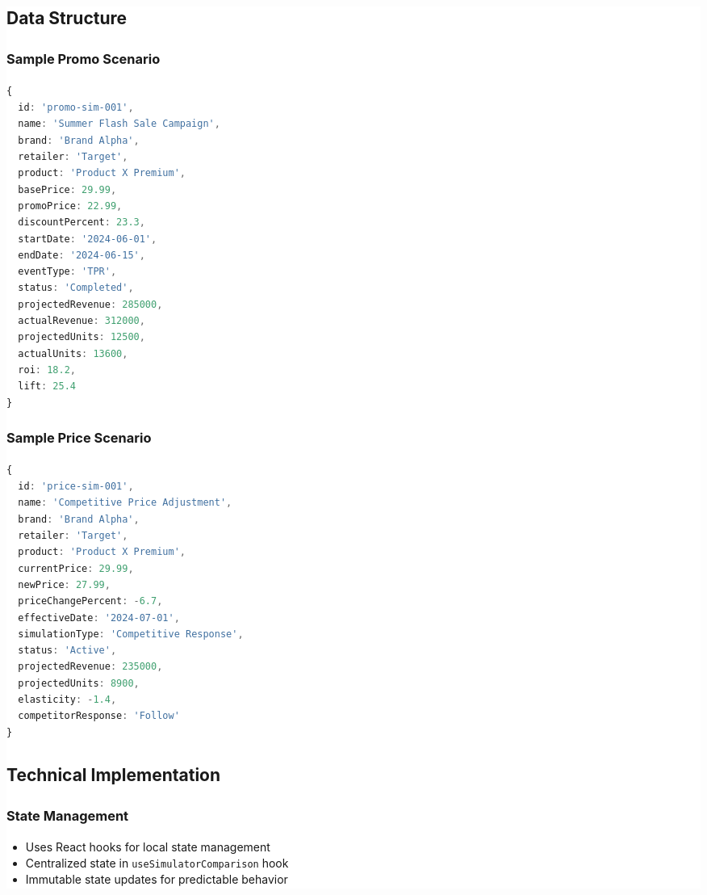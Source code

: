 ## Data Structure

### Sample Promo Scenario
```typescript
{
  id: 'promo-sim-001',
  name: 'Summer Flash Sale Campaign',
  brand: 'Brand Alpha',
  retailer: 'Target',
  product: 'Product X Premium',
  basePrice: 29.99,
  promoPrice: 22.99,
  discountPercent: 23.3,
  startDate: '2024-06-01',
  endDate: '2024-06-15',
  eventType: 'TPR',
  status: 'Completed',
  projectedRevenue: 285000,
  actualRevenue: 312000,
  projectedUnits: 12500,
  actualUnits: 13600,
  roi: 18.2,
  lift: 25.4
}
```

### Sample Price Scenario
```typescript
{
  id: 'price-sim-001',
  name: 'Competitive Price Adjustment',
  brand: 'Brand Alpha',
  retailer: 'Target',
  product: 'Product X Premium',
  currentPrice: 29.99,
  newPrice: 27.99,
  priceChangePercent: -6.7,
  effectiveDate: '2024-07-01',
  simulationType: 'Competitive Response',
  status: 'Active',
  projectedRevenue: 235000,
  projectedUnits: 8900,
  elasticity: -1.4,
  competitorResponse: 'Follow'
}
```

## Technical Implementation

### State Management
- Uses React hooks for local state management
- Centralized state in `useSimulatorComparison` hook
- Immutable state updates for predictable behavior
